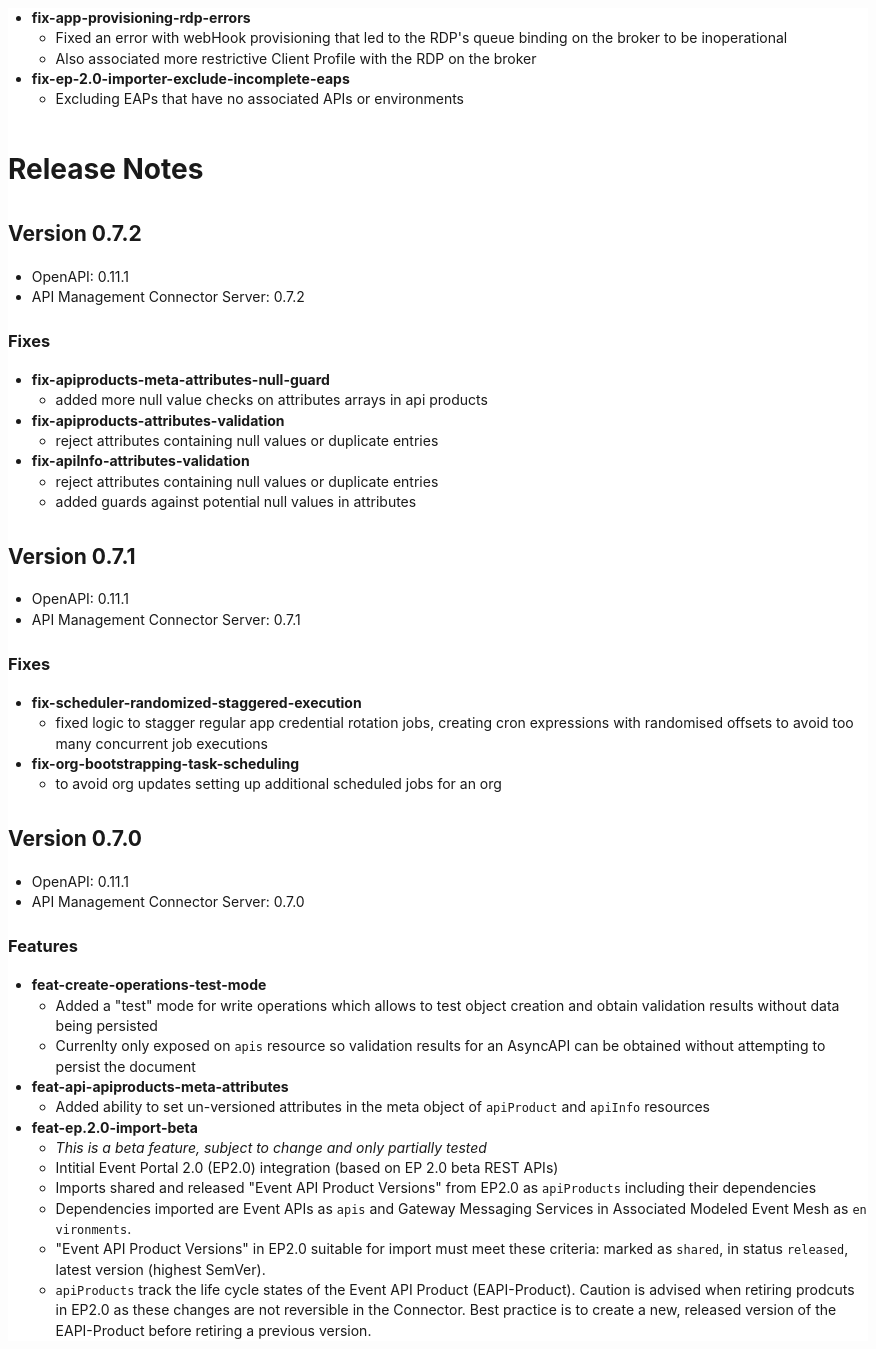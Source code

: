 * **fix-app-provisioning-rdp-errors**
  - Fixed an error with webHook provisioning that led to the RDP's queue binding on the broker to be inoperational
  - Also associated more restrictive Client Profile with the RDP on the broker
* **fix-ep-2.0-importer-exclude-incomplete-eaps**
  - Excluding EAPs that have no associated APIs or environments

# Release Notes

## Version 0.7.2
* OpenAPI: 0.11.1
* API Management Connector Server: 0.7.2

### Fixes
* **fix-apiproducts-meta-attributes-null-guard**
  - added more null value checks on attributes arrays in api products
* **fix-apiproducts-attributes-validation**
  - reject attributes containing null values or duplicate entries
* **fix-apiInfo-attributes-validation**
  - reject attributes containing null values or duplicate entries
  - added guards against potential null values in attributes

## Version 0.7.1
* OpenAPI: 0.11.1
* API Management Connector Server: 0.7.1

### Fixes
* **fix-scheduler-randomized-staggered-execution**
  - fixed logic to stagger regular app credential rotation jobs, creating cron expressions with randomised offsets to avoid too many concurrent job executions
* **fix-org-bootstrapping-task-scheduling**
  - to avoid org updates setting up additional scheduled jobs for an org


## Version 0.7.0
* OpenAPI: 0.11.1
* API Management Connector Server: 0.7.0

### Features

* **feat-create-operations-test-mode**
  - Added a "test" mode for write operations which allows to test object creation and obtain validation results without data being persisted
  - Currenlty only exposed on `apis` resource so validation results for an AsyncAPI can be obtained without attempting to persist the document
* **feat-api-apiproducts-meta-attributes**
  - Added ability to set un-versioned attributes in the meta object of `apiProduct` and `apiInfo` resources
* **feat-ep.2.0-import-beta**
  - *This is a beta feature, subject to change and only partially tested*
  - Intitial Event Portal 2.0 (EP2.0) integration  (based on EP 2.0 beta REST APIs)
  - Imports shared and released "Event API Product Versions" from EP2.0  as `apiProducts` including their dependencies
  - Dependencies imported are Event APIs as `apis` and Gateway Messaging Services in Associated Modeled Event Mesh as `environments`.
  - "Event API Product Versions" in EP2.0 suitable for import must meet these criteria: marked as `shared`, in status `released`, latest version (highest SemVer).
  - `apiProducts` track the life cycle states of the Event API Product (EAPI-Product). Caution is advised when retiring prodcuts in EP2.0 as these changes are not reversible in the Connector. Best practice is to create a new, released version of the EAPI-Product before retiring a previous version.